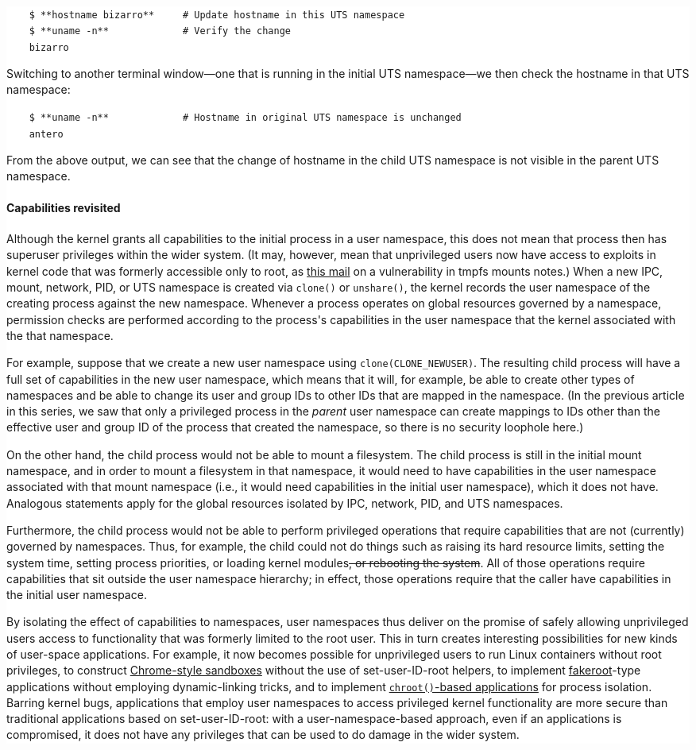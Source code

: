         $ **hostname bizarro**     # Update hostname in this UTS namespace
        $ **uname -n**             # Verify the change
        bizarro
    

Switching to another terminal window—one that is running in the initial UTS namespace—we then check the hostname in that UTS namespace: 
    
    
        $ **uname -n**             # Hostname in original UTS namespace is unchanged
        antero
    

From the above output, we can see that the change of hostname in the child UTS namespace is not visible in the parent UTS namespace. 

#### Capabilities revisited

Although the kernel grants all capabilities to the initial process in a user namespace, this does not mean that process then has superuser privileges within the wider system. (It may, however, mean that unprivileged users now have access to exploits in kernel code that was formerly accessible only to root, as [this mail](/Articles/540083/) on a vulnerability in tmpfs mounts notes.) When a new IPC, mount, network, PID, or UTS namespace is created via `clone()` or `unshare()`, the kernel records the user namespace of the creating process against the new namespace. Whenever a process operates on global resources governed by a namespace, permission checks are performed according to the process's capabilities in the user namespace that the kernel associated with the that namespace. 

For example, suppose that we create a new user namespace using `clone(CLONE_NEWUSER)`. The resulting child process will have a full set of capabilities in the new user namespace, which means that it will, for example, be able to create other types of namespaces and be able to change its user and group IDs to other IDs that are mapped in the namespace. (In the previous article in this series, we saw that only a privileged process in the _parent_ user namespace can create mappings to IDs other than the effective user and group ID of the process that created the namespace, so there is no security loophole here.) 

On the other hand, the child process would not be able to mount a filesystem. The child process is still in the initial mount namespace, and in order to mount a filesystem in that namespace, it would need to have capabilities in the user namespace associated with that mount namespace (i.e., it would need capabilities in the initial user namespace), which it does not have. Analogous statements apply for the global resources isolated by IPC, network, PID, and UTS namespaces. 

Furthermore, the child process would not be able to perform privileged operations that require capabilities that are not (currently) governed by namespaces. Thus, for example, the child could not do things such as raising its hard resource limits, setting the system time, setting process priorities, or loading kernel modules~~, or rebooting the system~~. All of those operations require capabilities that sit outside the user namespace hierarchy; in effect, those operations require that the caller have capabilities in the initial user namespace. 

By isolating the effect of capabilities to namespaces, user namespaces thus deliver on the promise of safely allowing unprivileged users access to functionality that was formerly limited to the root user. This in turn creates interesting possibilities for new kinds of user-space applications. For example, it now becomes possible for unprivileged users to run Linux containers without root privileges, to construct [Chrome-style sandboxes](http://dev.chromium.org/developers/design-documents/sandbox) without the use of set-user-ID-root helpers, to implement [fakeroot](http://fakeroot.alioth.debian.org/)-type applications without employing dynamic-linking tricks, and to implement [`chroot()`-based applications](/Articles/252794/) for process isolation. Barring kernel bugs, applications that employ user namespaces to access privileged kernel functionality are more secure than traditional applications based on set-user-ID-root: with a user-namespace-based approach, even if an applications is compromised, it does not have any privileges that can be used to do damage in the wider system. 
